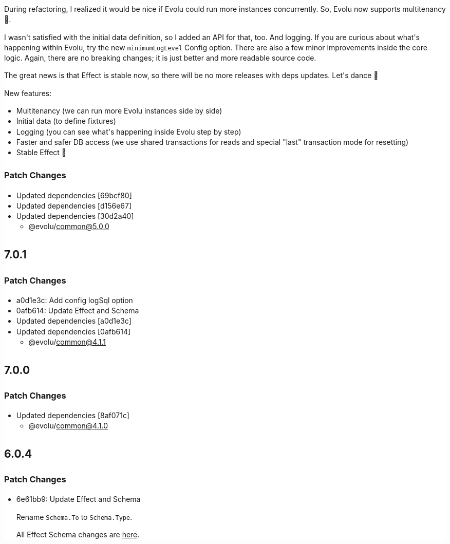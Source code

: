   During refactoring, I realized it would be nice if Evolu could run more instances concurrently. So, Evolu now supports multitenancy 🙂.

  I wasn't satisfied with the initial data definition, so I added an API for that, too. And logging. If you are curious about what's happening within Evolu, try the new `minimumLogLevel` Config option. There are also a few minor improvements inside the core logic. Again, there are no breaking changes; it is just better and more readable source code.

  The great news is that Effect is stable now, so there will be no more releases with deps updates. Let's dance 🪩

  New features:

  - Multitenancy (we can run more Evolu instances side by side)
  - Initial data (to define fixtures)
  - Logging (you can see what's happening inside Evolu step by step)
  - Faster and safer DB access (we use shared transactions for reads and special "last" transaction mode for resetting)
  - Stable Effect 🎉

### Patch Changes

- Updated dependencies [69bcf80]
- Updated dependencies [d156e67]
- Updated dependencies [30d2a40]
  - @evolu/common@5.0.0

## 7.0.1

### Patch Changes

- a0d1e3c: Add config logSql option
- 0afb614: Update Effect and Schema
- Updated dependencies [a0d1e3c]
- Updated dependencies [0afb614]
  - @evolu/common@4.1.1

## 7.0.0

### Patch Changes

- Updated dependencies [8af071c]
  - @evolu/common@4.1.0

## 6.0.4

### Patch Changes

- 6e61bb9: Update Effect and Schema

  Rename `Schema.To` to `Schema.Type`.

  All Effect Schema changes are [here](https://github.com/Effect-TS/effect/blob/main/packages/schema/WHATSNEW-0.64.md).
